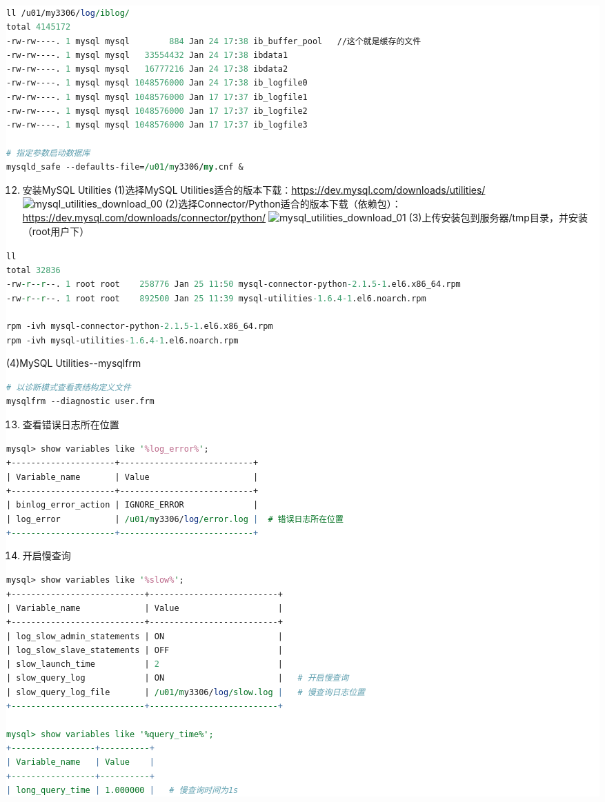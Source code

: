 ``` perl
ll /u01/my3306/log/iblog/
total 4145172
-rw-rw----. 1 mysql mysql        884 Jan 24 17:38 ib_buffer_pool   //这个就是缓存的文件
-rw-rw----. 1 mysql mysql   33554432 Jan 24 17:38 ibdata1
-rw-rw----. 1 mysql mysql   16777216 Jan 24 17:38 ibdata2
-rw-rw----. 1 mysql mysql 1048576000 Jan 24 17:38 ib_logfile0
-rw-rw----. 1 mysql mysql 1048576000 Jan 17 17:37 ib_logfile1
-rw-rw----. 1 mysql mysql 1048576000 Jan 17 17:37 ib_logfile2
-rw-rw----. 1 mysql mysql 1048576000 Jan 17 17:37 ib_logfile3

# 指定参数启动数据库
mysqld_safe --defaults-file=/u01/my3306/my.cnf &
```

12. 安装MySQL Utilities
 (1)选择MySQL Utilities适合的版本下载：https://dev.mysql.com/downloads/utilities/
![mysql_utilities_download_00](http://oligvdnzp.bkt.clouddn.com/mysql_utilities_download_00.png)
 (2)选择Connector/Python适合的版本下载（依赖包）：https://dev.mysql.com/downloads/connector/python/
![mysql_utilities_download_01](http://oligvdnzp.bkt.clouddn.com/mysql_utilities_download_01.png)
 (3)上传安装包到服务器/tmp目录，并安装（root用户下）
``` perl
ll
total 32836
-rw-r--r--. 1 root root    258776 Jan 25 11:50 mysql-connector-python-2.1.5-1.el6.x86_64.rpm
-rw-r--r--. 1 root root    892500 Jan 25 11:39 mysql-utilities-1.6.4-1.el6.noarch.rpm

rpm -ivh mysql-connector-python-2.1.5-1.el6.x86_64.rpm
rpm -ivh mysql-utilities-1.6.4-1.el6.noarch.rpm
```
 (4)MySQL Utilities--mysqlfrm
``` perl
# 以诊断模式查看表结构定义文件
mysqlfrm --diagnostic user.frm
```

13. 查看错误日志所在位置
``` perl
mysql> show variables like '%log_error%';
+---------------------+---------------------------+
| Variable_name       | Value                     |
+---------------------+---------------------------+
| binlog_error_action | IGNORE_ERROR              |
| log_error           | /u01/my3306/log/error.log |  # 错误日志所在位置
+---------------------+---------------------------+
```

14. 开启慢查询
``` perl
mysql> show variables like '%slow%';
+---------------------------+--------------------------+
| Variable_name             | Value                    |
+---------------------------+--------------------------+
| log_slow_admin_statements | ON                       |
| log_slow_slave_statements | OFF                      |
| slow_launch_time          | 2                        |
| slow_query_log            | ON                       |   # 开启慢查询
| slow_query_log_file       | /u01/my3306/log/slow.log |   # 慢查询日志位置
+---------------------------+--------------------------+ 

mysql> show variables like '%query_time%';
+-----------------+----------+
| Variable_name   | Value    |
+-----------------+----------+
| long_query_time | 1.000000 |   # 慢查询时间为1s
```